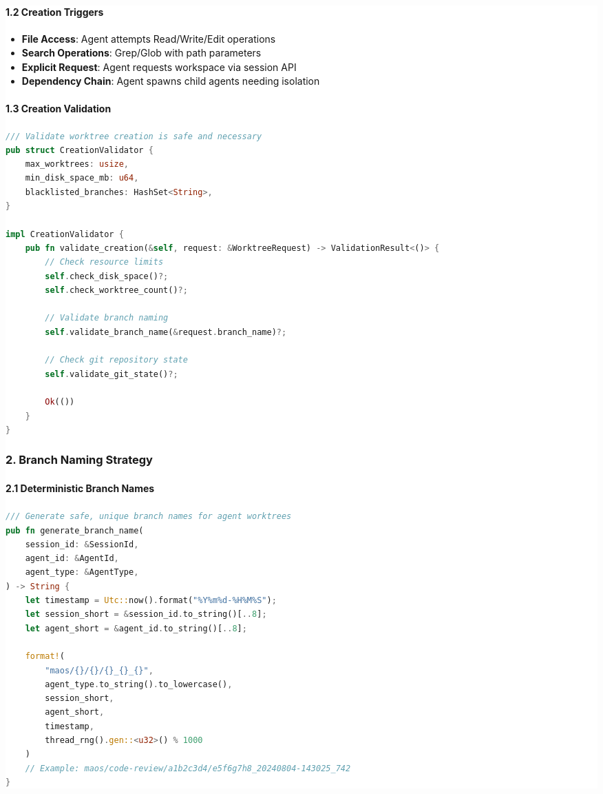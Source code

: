 #### 1.2 Creation Triggers
- **File Access**: Agent attempts Read/Write/Edit operations
- **Search Operations**: Grep/Glob with path parameters  
- **Explicit Request**: Agent requests workspace via session API
- **Dependency Chain**: Agent spawns child agents needing isolation

#### 1.3 Creation Validation
```rust
/// Validate worktree creation is safe and necessary
pub struct CreationValidator {
    max_worktrees: usize,
    min_disk_space_mb: u64,
    blacklisted_branches: HashSet<String>,
}

impl CreationValidator {
    pub fn validate_creation(&self, request: &WorktreeRequest) -> ValidationResult<()> {
        // Check resource limits
        self.check_disk_space()?;
        self.check_worktree_count()?;
        
        // Validate branch naming
        self.validate_branch_name(&request.branch_name)?;
        
        // Check git repository state
        self.validate_git_state()?;
        
        Ok(())
    }
}
```

### 2. Branch Naming Strategy

#### 2.1 Deterministic Branch Names
```rust
/// Generate safe, unique branch names for agent worktrees
pub fn generate_branch_name(
    session_id: &SessionId,
    agent_id: &AgentId,
    agent_type: &AgentType,
) -> String {
    let timestamp = Utc::now().format("%Y%m%d-%H%M%S");
    let session_short = &session_id.to_string()[..8];
    let agent_short = &agent_id.to_string()[..8];
    
    format!(
        "maos/{}/{}/{}_{}_{}",
        agent_type.to_string().to_lowercase(),
        session_short,
        agent_short,
        timestamp,
        thread_rng().gen::<u32>() % 1000
    )
    // Example: maos/code-review/a1b2c3d4/e5f6g7h8_20240804-143025_742
}
```
